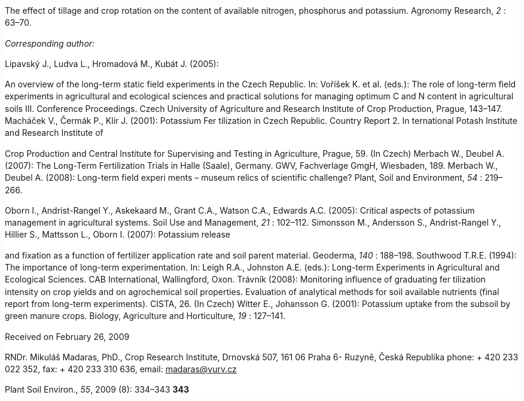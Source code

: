 The effect of tillage and crop rotation on the content
of available nitrogen, phosphorus and potassium.
Agronomy Research, _2_ : 63–70.


_Corresponding author:_



Lipavský J., Ludva L., Hromadová M., Kubát J. (2005):

An overview of the long-term static field experiments
in the Czech Republic. In: Voříšek K. et al. (eds.): The
role of long-term field experiments in agricultural
and ecological sciences and practical solutions for
managing optimum C and N content in agricultural
soils III. Conference Proceedings. Czech University
of Agriculture and Research Institute of Crop Production, Prague, 143–147.
Macháček V., Čermák P., Klír J. (2001): Potassium Fer
tilization in Czech Republic. Country Report 2. In
ternational Potash Institute and Research Institute of

Crop Production and Central Institute for Supervising
and Testing in Agriculture, Prague, 59. (In Czech)
Merbach W., Deubel A. (2007): The Long-Term Fertilization Trials in Halle (Saale), Germany. GWV,
Fachverlage GmgH, Wiesbaden, 189.
Merbach W., Deubel A. (2008): Long-term field experi
ments – museum relics of scientific challenge? Plant,
Soil and Environment, _54_ : 219–266.

Oborn I., Andrist-Rangel Y., Askekaard M., Grant C.A.,
Watson C.A., Edwards A.C. (2005): Critical aspects
of potassium management in agricultural systems.
Soil Use and Management, _21_ : 102–112.
Simonsson M., Andersson S., Andrist-Rangel Y., Hillier
S., Mattsson L., Oborn I. (2007): Potassium release

and fixation as a function of fertilizer application rate
and soil parent material. Geoderma, _140_ : 188–198.
Southwood T.R.E. (1994): The importance of long-term
experimentation. In: Leigh R.A., Johnston A.E. (eds.):
Long-term Experiments in Agricultural and Ecological
Sciences. CAB International, Wallingford, Oxon.
Trávník (2008): Monitoring influence of graduating fer
tilization intensity on crop yields and on agrochemical
soil properties. Evaluation of analytical methods for
soil available nutrients (final report from long-term
experiments). CISTA, 26. (In Czech)
Witter E., Johansson G. (2001): Potassium uptake from
the subsoil by green manure crops. Biology, Agriculture and Horticulture, _19_ : 127–141.


Received on February 26, 2009



RNDr. Mikuláš Madaras, PhD., Crop Research Institute, Drnovská 507, 161 06 Praha 6- Ruzyně, Česká Republika
phone: + 420 233 022 352, fax: + 420 233 310 636, email: madaras@vurv.cz


Plant Soil Environ., _55_, 2009 (8): 334–343 **343**


